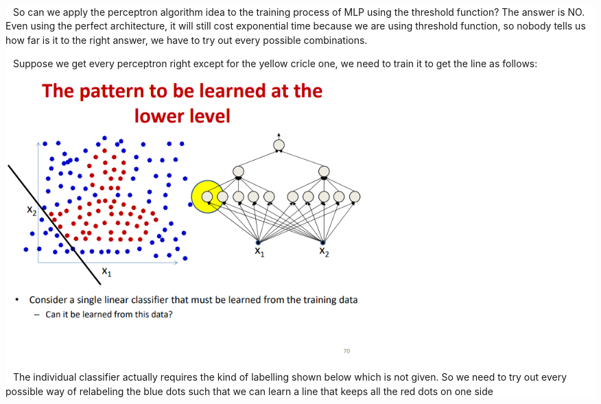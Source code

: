 &ensp; So can we apply the perceptron algorithm idea to the training process of MLP using the threshold function? The answer is NO. Even using the perfect architecture, it will still cost exponential time because we are using threshold function, so nobody tells us how far is it to the right answer, we have to try out every possible combinations.

&ensp; Suppose we get every perceptron right except for the yellow cricle one, we need to train it to get the line as follows:

<img src=".\image\HW1P1_image15.png" alt="image-20221217163051488" style="zoom:80%;" />

&ensp; The individual classifier actually requires the kind of labelling shown below which is not given. So we need to try out every possible way of relabeling the blue dots such that we can learn a line that keeps all the red dots on one side
